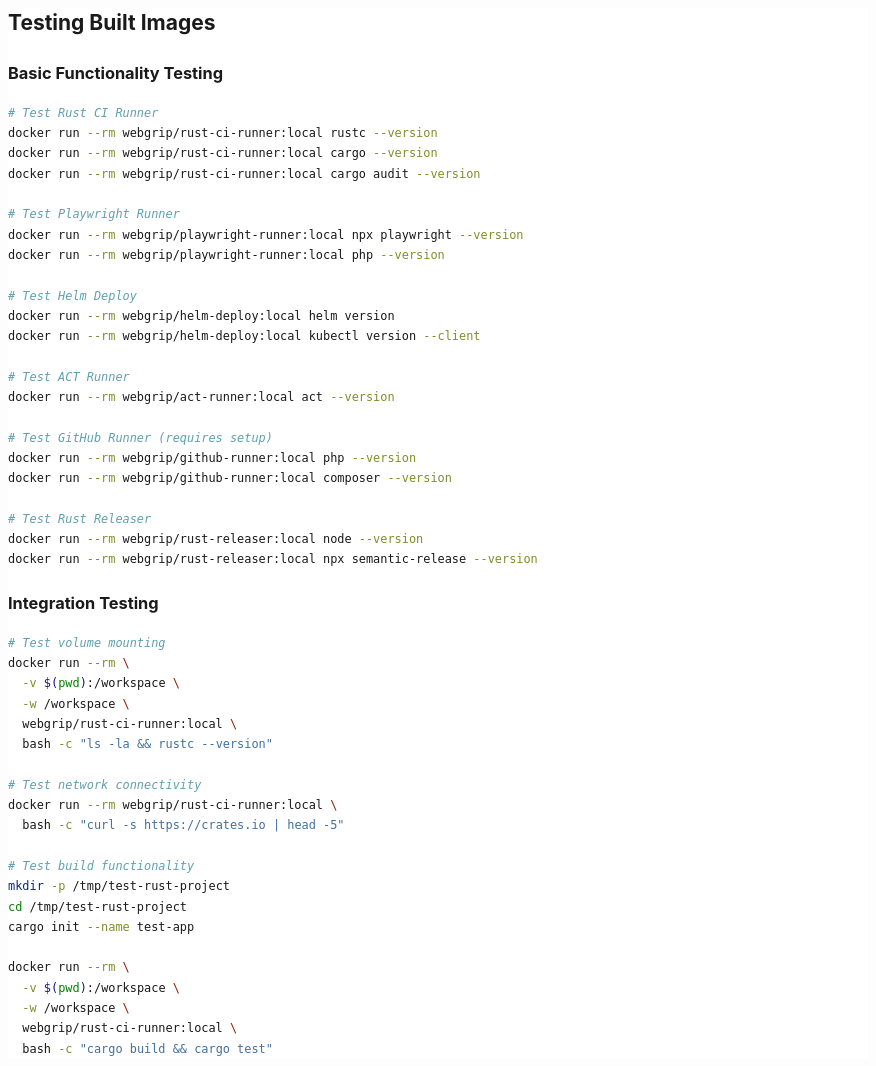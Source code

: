 ## Testing Built Images

### Basic Functionality Testing

```bash
# Test Rust CI Runner
docker run --rm webgrip/rust-ci-runner:local rustc --version
docker run --rm webgrip/rust-ci-runner:local cargo --version
docker run --rm webgrip/rust-ci-runner:local cargo audit --version

# Test Playwright Runner
docker run --rm webgrip/playwright-runner:local npx playwright --version
docker run --rm webgrip/playwright-runner:local php --version

# Test Helm Deploy
docker run --rm webgrip/helm-deploy:local helm version
docker run --rm webgrip/helm-deploy:local kubectl version --client

# Test ACT Runner
docker run --rm webgrip/act-runner:local act --version

# Test GitHub Runner (requires setup)
docker run --rm webgrip/github-runner:local php --version
docker run --rm webgrip/github-runner:local composer --version

# Test Rust Releaser
docker run --rm webgrip/rust-releaser:local node --version
docker run --rm webgrip/rust-releaser:local npx semantic-release --version
```

### Integration Testing

```bash
# Test volume mounting
docker run --rm \
  -v $(pwd):/workspace \
  -w /workspace \
  webgrip/rust-ci-runner:local \
  bash -c "ls -la && rustc --version"

# Test network connectivity
docker run --rm webgrip/rust-ci-runner:local \
  bash -c "curl -s https://crates.io | head -5"

# Test build functionality
mkdir -p /tmp/test-rust-project
cd /tmp/test-rust-project
cargo init --name test-app

docker run --rm \
  -v $(pwd):/workspace \
  -w /workspace \
  webgrip/rust-ci-runner:local \
  bash -c "cargo build && cargo test"
```
